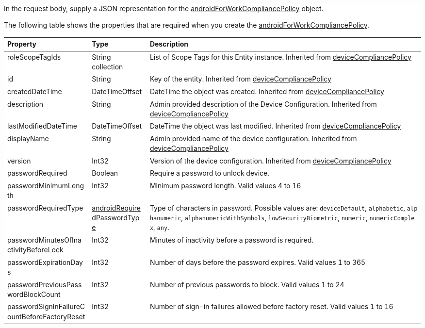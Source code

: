 In the request body, supply a JSON representation for the [androidForWorkCompliancePolicy](../resources/intune-deviceconfig-androidforworkcompliancepolicy.md) object.

The following table shows the properties that are required when you create the [androidForWorkCompliancePolicy](../resources/intune-deviceconfig-androidforworkcompliancepolicy.md).

| Property                                           | Type                                                                                           | Description                                                                                                                                                                                |
| :------------------------------------------------- | :--------------------------------------------------------------------------------------------- | :----------------------------------------------------------------------------------------------------------------------------------------------------------------------------------------- |
| roleScopeTagIds                                    | String collection                                                                              | List of Scope Tags for this Entity instance. Inherited from [deviceCompliancePolicy](../resources/intune-shared-devicecompliancepolicy.md)                                                 |
| id                                                 | String                                                                                         | Key of the entity. Inherited from [deviceCompliancePolicy](../resources/intune-shared-devicecompliancepolicy.md)                                                                           |
| createdDateTime                                    | DateTimeOffset                                                                                 | DateTime the object was created. Inherited from [deviceCompliancePolicy](../resources/intune-shared-devicecompliancepolicy.md)                                                             |
| description                                        | String                                                                                         | Admin provided description of the Device Configuration. Inherited from [deviceCompliancePolicy](../resources/intune-shared-devicecompliancepolicy.md)                                      |
| lastModifiedDateTime                               | DateTimeOffset                                                                                 | DateTime the object was last modified. Inherited from [deviceCompliancePolicy](../resources/intune-shared-devicecompliancepolicy.md)                                                       |
| displayName                                        | String                                                                                         | Admin provided name of the device configuration. Inherited from [deviceCompliancePolicy](../resources/intune-shared-devicecompliancepolicy.md)                                             |
| version                                            | Int32                                                                                          | Version of the device configuration. Inherited from [deviceCompliancePolicy](../resources/intune-shared-devicecompliancepolicy.md)                                                         |
| passwordRequired                                   | Boolean                                                                                        | Require a password to unlock device.                                                                                                                                                       |
| passwordMinimumLength                              | Int32                                                                                          | Minimum password length. Valid values 4 to 16                                                                                                                                              |
| passwordRequiredType                               | [androidRequiredPasswordType](../resources/intune-deviceconfig-androidrequiredpasswordtype.md) | Type of characters in password. Possible values are: `deviceDefault`, `alphabetic`, `alphanumeric`, `alphanumericWithSymbols`, `lowSecurityBiometric`, `numeric`, `numericComplex`, `any`. |
| passwordMinutesOfInactivityBeforeLock              | Int32                                                                                          | Minutes of inactivity before a password is required.                                                                                                                                       |
| passwordExpirationDays                             | Int32                                                                                          | Number of days before the password expires. Valid values 1 to 365                                                                                                                          |
| passwordPreviousPasswordBlockCount                 | Int32                                                                                          | Number of previous passwords to block. Valid values 1 to 24                                                                                                                                |
| passwordSignInFailureCountBeforeFactoryReset       | Int32                                                                                          | Number of sign-in failures allowed before factory reset. Valid values 1 to 16                                                                                                              |